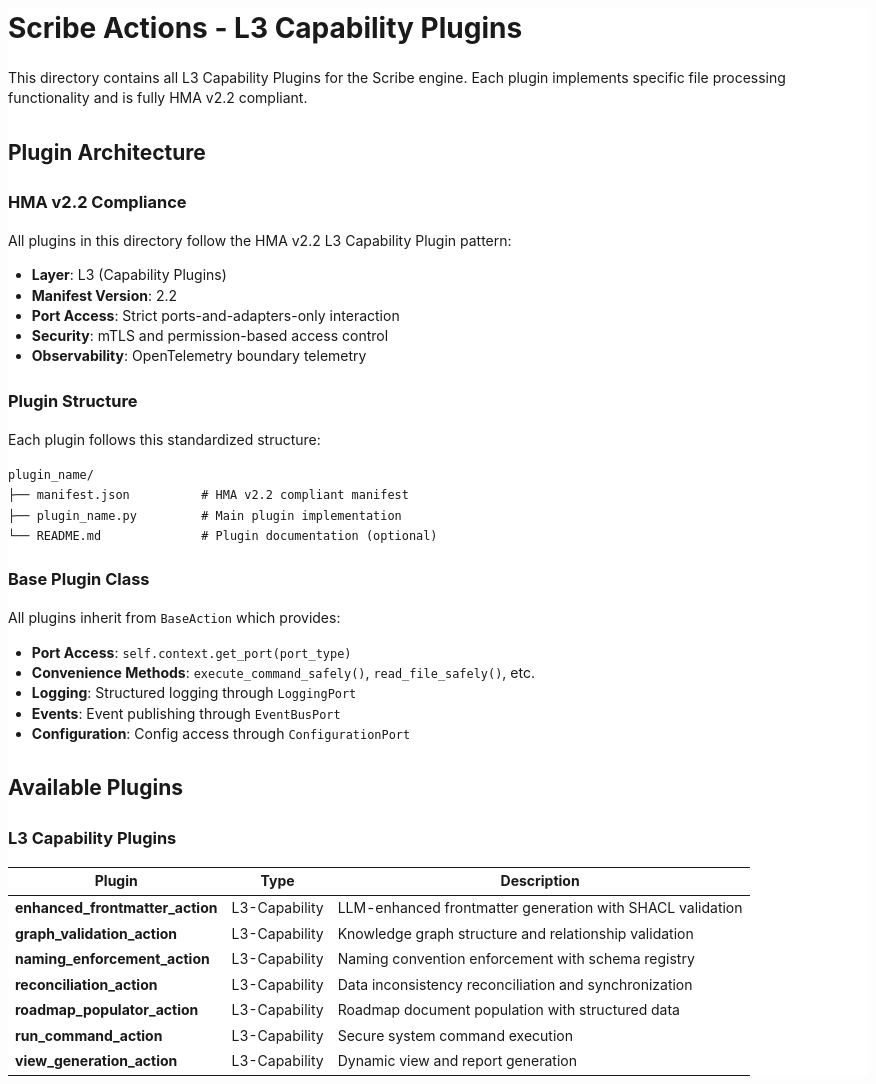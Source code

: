 # Scribe Actions - L3 Capability Plugins

This directory contains all L3 Capability Plugins for the Scribe engine. Each plugin implements specific file processing functionality and is fully HMA v2.2 compliant.

## Plugin Architecture

### HMA v2.2 Compliance

All plugins in this directory follow the HMA v2.2 L3 Capability Plugin pattern:

- **Layer**: L3 (Capability Plugins)
- **Manifest Version**: 2.2
- **Port Access**: Strict ports-and-adapters-only interaction
- **Security**: mTLS and permission-based access control
- **Observability**: OpenTelemetry boundary telemetry

### Plugin Structure

Each plugin follows this standardized structure:

```
plugin_name/
├── manifest.json          # HMA v2.2 compliant manifest
├── plugin_name.py         # Main plugin implementation
└── README.md              # Plugin documentation (optional)
```

### Base Plugin Class

All plugins inherit from `BaseAction` which provides:

- **Port Access**: `self.context.get_port(port_type)`
- **Convenience Methods**: `execute_command_safely()`, `read_file_safely()`, etc.
- **Logging**: Structured logging through `LoggingPort`
- **Events**: Event publishing through `EventBusPort`
- **Configuration**: Config access through `ConfigurationPort`

## Available Plugins

### L3 Capability Plugins

| Plugin | Type | Description |
|--------|------|-------------|
| **enhanced_frontmatter_action** | L3-Capability | LLM-enhanced frontmatter generation with SHACL validation |
| **graph_validation_action** | L3-Capability | Knowledge graph structure and relationship validation |
| **naming_enforcement_action** | L3-Capability | Naming convention enforcement with schema registry |
| **reconciliation_action** | L3-Capability | Data inconsistency reconciliation and synchronization |
| **roadmap_populator_action** | L3-Capability | Roadmap document population with structured data |
| **run_command_action** | L3-Capability | Secure system command execution |
| **view_generation_action** | L3-Capability | Dynamic view and report generation |
